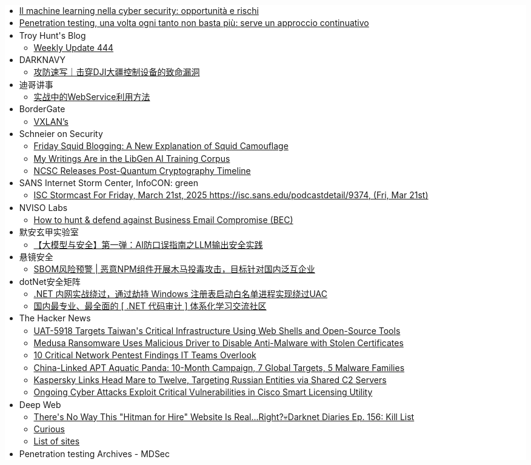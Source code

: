   - [Il machine learning nella cyber security: opportunità e rischi](https://www.cybersecurity360.it/cultura-cyber/il-machine-learning-nella-cyber-security-opportunita-e-rischi/)
  - [Penetration testing, una volta ogni tanto non basta più: serve un approccio continuativo](https://www.securityinfo.it/2025/03/21/penetration-testing-una-volta-ogni-tanto-non-basta-piu-serve-un-approccio-continuativo/)
- Troy Hunt's Blog
  - [Weekly Update 444](https://www.troyhunt.com/weekly-update-444/)
- DARKNAVY
  - [攻防速写｜击穿DJI大疆控制设备的致命漏洞](https://mp.weixin.qq.com/s?__biz=MzkyMjM5MTk3NQ==&mid=2247487369&idx=1&sn=b754e9f1af1f02a3c96b2fb0518ee9b4&chksm=c1f44b41f683c257fd54a43948a876f4f2b71fb342562094c67414d5db5e4309e134f0d57a03&scene=58&subscene=0#rd)
- 迪哥讲事
  - [实战中的WebService利⽤⽅法](https://mp.weixin.qq.com/s?__biz=MzIzMTIzNTM0MA==&mid=2247497303&idx=1&sn=a7882d85efe77247e7792676ac930773&chksm=e8a5fc34dfd27522c3aec2bd16b5812c54beb1f8585cb240976003e26c12f27d48374ff401ec&scene=58&subscene=0#rd)
- BorderGate
  - [VXLAN’s](https://www.bordergate.co.uk/vxlans/)
- Schneier on Security
  - [Friday Squid Blogging: A New Explanation of Squid Camouflage](https://www.schneier.com/blog/archives/2025/03/friday-squid-blogging-a-new-explanation-of-squid-camouflage.html)
  - [My Writings Are in the LibGen AI Training Corpus](https://www.schneier.com/blog/archives/2025/03/my-writings-are-in-the-libgen-ai-training-corpus.html)
  - [NCSC Releases Post-Quantum Cryptography Timeline](https://www.schneier.com/blog/archives/2025/03/ncsc-releases-post-quantum-cryptography-timeline.html)
- SANS Internet Storm Center, InfoCON: green
  - [ISC Stormcast For Friday, March 21st, 2025 https://isc.sans.edu/podcastdetail/9374, (Fri, Mar 21st)](https://isc.sans.edu/diary/rss/31788)
- NVISO Labs
  - [How to hunt & defend against Business Email Compromise (BEC)](https://blog.nviso.eu/2025/03/21/how-to-hunt-defend-against-business-email-compromise-bec/)
- 默安玄甲实验室
  - [【大模型与安全】第一弹：AI防口误指南之LLM输出安全实践](https://mp.weixin.qq.com/s?__biz=MzkzNjI2MzgzOA==&mid=2247485175&idx=1&sn=50e2b6b0212cd5d85f914e35484961cc&chksm=c2a02f06f5d7a610bbbffb1d1ef3842dbf499be76a2bd8feaa6e41e86f566a8d97ce264b8f25&scene=58&subscene=0#rd)
- 悬镜安全
  - [SBOM风险预警 | 恶意NPM组件开展木马投毒攻击，目标针对国内泛互企业](https://mp.weixin.qq.com/s?__biz=MzA3NzE2ODk1Mg==&mid=2647796137&idx=1&sn=3513f79e1818d691d517425f88a4aeeb&chksm=8770a1feb00728e8b526a75b671b2059bc1ded343762061675ca26223281ff9733e616ef3015&scene=58&subscene=0#rd)
- dotNet安全矩阵
  - [.NET 内网实战绕过，通过劫持 Windows 注册表启动白名单进程实现绕过UAC](https://mp.weixin.qq.com/s?__biz=MzUyOTc3NTQ5MA==&mid=2247499229&idx=1&sn=54718513a0fbb69ea6f0ee01d49803ff&chksm=fa595330cd2eda26c8f53f63e92892972fbbc3e2d62fddb7808581825c02c58cbd8804d1b119&scene=58&subscene=0#rd)
  - [国内最专业、最全面的 [ .NET 代码审计 ] 体系化学习交流社区](https://mp.weixin.qq.com/s?__biz=MzUyOTc3NTQ5MA==&mid=2247499229&idx=3&sn=04978d31d038539568bf0c829b8d7afe&chksm=fa595330cd2eda267fd19d13d072e93dbb589e374e15de920369aed1f150af763908d2d85af5&scene=58&subscene=0#rd)
- The Hacker News
  - [UAT-5918 Targets Taiwan's Critical Infrastructure Using Web Shells and Open-Source Tools](https://thehackernews.com/2025/03/uat-5918-targets-taiwans-critical.html)
  - [Medusa Ransomware Uses Malicious Driver to Disable Anti-Malware with Stolen Certificates](https://thehackernews.com/2025/03/medusa-ransomware-uses-malicious-driver.html)
  - [10 Critical Network Pentest Findings IT Teams Overlook](https://thehackernews.com/2025/03/10-critical-network-pentest-findings-it.html)
  - [China-Linked APT Aquatic Panda: 10-Month Campaign, 7 Global Targets, 5 Malware Families](https://thehackernews.com/2025/03/china-linked-apt-aquatic-panda-10-month.html)
  - [Kaspersky Links Head Mare to Twelve, Targeting Russian Entities via Shared C2 Servers](https://thehackernews.com/2025/03/kaspersky-links-head-mare-to-twelve.html)
  - [Ongoing Cyber Attacks Exploit Critical Vulnerabilities in Cisco Smart Licensing Utility](https://thehackernews.com/2025/03/ongoing-cyber-attacks-exploit-critical.html)
- Deep Web
  - [There's No Way This "Hitman for Hire" Website Is Real...Right?💀Darknet Diaries Ep. 156: Kill List](https://www.reddit.com/r/deepweb/comments/1jgv3mi/theres_no_way_this_hitman_for_hire_website_is/)
  - [Curious](https://www.reddit.com/r/deepweb/comments/1jglt9f/curious/)
  - [List of sites](https://www.reddit.com/r/deepweb/comments/1jg7s11/list_of_sites/)
- Penetration testing Archives - MDSec